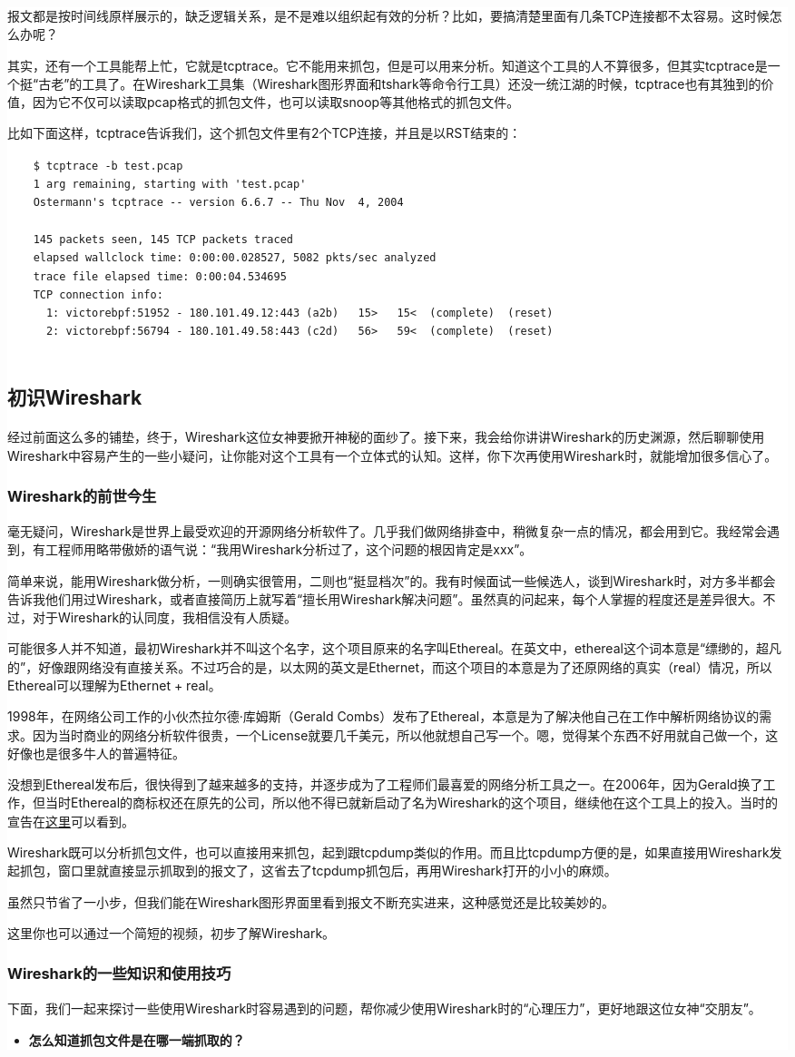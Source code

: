 报文都是按时间线原样展示的，缺乏逻辑关系，是不是难以组织起有效的分析？比如，要搞清楚里面有几条TCP连接都不太容易。这时候怎么办呢？

其实，还有一个工具能帮上忙，它就是tcptrace。它不能用来抓包，但是可以用来分析。知道这个工具的人不算很多，但其实tcptrace是一个挺“古老”的工具了。在Wireshark工具集（Wireshark图形界面和tshark等命令行工具）还没一统江湖的时候，tcptrace也有其独到的价值，因为它不仅可以读取pcap格式的抓包文件，也可以读取snoop等其他格式的抓包文件。

比如下面这样，tcptrace告诉我们，这个抓包文件里有2个TCP连接，并且是以RST结束的：

```
    $ tcptrace -b test.pcap
    1 arg remaining, starting with 'test.pcap'
    Ostermann's tcptrace -- version 6.6.7 -- Thu Nov  4, 2004
    
    145 packets seen, 145 TCP packets traced
    elapsed wallclock time: 0:00:00.028527, 5082 pkts/sec analyzed
    trace file elapsed time: 0:00:04.534695
    TCP connection info:
      1: victorebpf:51952 - 180.101.49.12:443 (a2b)   15>   15<  (complete)  (reset)
      2: victorebpf:56794 - 180.101.49.58:443 (c2d)   56>   59<  (complete)  (reset)
    

```

## 初识Wireshark

经过前面这么多的铺垫，终于，Wireshark这位女神要掀开神秘的面纱了。接下来，我会给你讲讲Wireshark的历史渊源，然后聊聊使用Wireshark中容易产生的一些小疑问，让你能对这个工具有一个立体式的认知。这样，你下次再使用Wireshark时，就能增加很多信心了。

### Wireshark的前世今生

毫无疑问，Wireshark是世界上最受欢迎的开源网络分析软件了。几乎我们做网络排查中，稍微复杂一点的情况，都会用到它。我经常会遇到，有工程师用略带傲娇的语气说：“我用Wireshark分析过了，这个问题的根因肯定是xxx”。

简单来说，能用Wireshark做分析，一则确实很管用，二则也“挺显档次”的。我有时候面试一些候选人，谈到Wireshark时，对方多半都会告诉我他们用过Wireshark，或者直接简历上就写着“擅长用Wireshark解决问题”。虽然真的问起来，每个人掌握的程度还是差异很大。不过，对于Wireshark的认同度，我相信没有人质疑。

可能很多人并不知道，最初Wireshark并不叫这个名字，这个项目原来的名字叫Ethereal。在英文中，ethereal这个词本意是“缥缈的，超凡的”，好像跟网络没有直接关系。不过巧合的是，以太网的英文是Ethernet，而这个项目的本意是为了还原网络的真实（real）情况，所以Ethereal可以理解为Ethernet + real。

1998年，在网络公司工作的小伙杰拉尔德·库姆斯（Gerald Combs）发布了Ethereal，本意是为了解决他自己在工作中解析网络协议的需求。因为当时商业的网络分析软件很贵，一个License就要几千美元，所以他就想自己写一个。嗯，觉得某个东西不好用就自己做一个，这好像也是很多牛人的普遍特征。

没想到Ethereal发布后，很快得到了越来越多的支持，并逐步成为了工程师们最喜爱的网络分析工具之一。在2006年，因为Gerald换了工作，但当时Ethereal的商标权还在原先的公司，所以他不得已就新启动了名为Wireshark的这个项目，继续他在这个工具上的投入。当时的宣告在[这里](https://www.linux.com/news/ethereal-changes-name-wireshark)可以看到。

Wireshark既可以分析抓包文件，也可以直接用来抓包，起到跟tcpdump类似的作用。而且比tcpdump方便的是，如果直接用Wireshark发起抓包，窗口里就直接显示抓取到的报文了，这省去了tcpdump抓包后，再用Wireshark打开的小小的麻烦。

虽然只节省了一小步，但我们能在Wireshark图形界面里看到报文不断充实进来，这种感觉还是比较美妙的。

这里你也可以通过一个简短的视频，初步了解Wireshark。

### Wireshark的一些知识和使用技巧

下面，我们一起来探讨一些使用Wireshark时容易遇到的问题，帮你减少使用Wireshark时的“心理压力”，更好地跟这位女神“交朋友”。

* **怎么知道抓包文件是在哪一端抓取的？**
